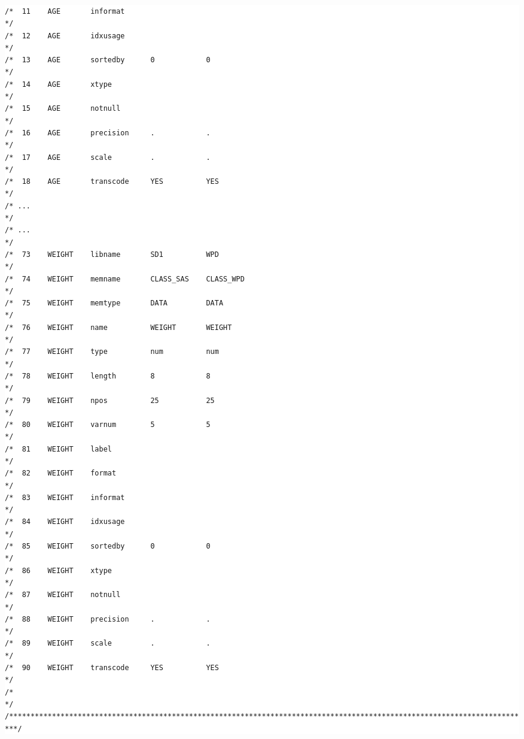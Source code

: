     /*  11    AGE       informat                                                                                              */
    /*  12    AGE       idxusage                                                                                              */
    /*  13    AGE       sortedby      0            0                                                                          */
    /*  14    AGE       xtype                                                                                                 */
    /*  15    AGE       notnull                                                                                               */
    /*  16    AGE       precision     .            .                                                                          */
    /*  17    AGE       scale         .            .                                                                          */
    /*  18    AGE       transcode     YES          YES                                                                        */
    /* ...                                                                                                                    */
    /* ...                                                                                                                    */
    /*  73    WEIGHT    libname       SD1          WPD                                                                        */
    /*  74    WEIGHT    memname       CLASS_SAS    CLASS_WPD                                                                  */
    /*  75    WEIGHT    memtype       DATA         DATA                                                                       */
    /*  76    WEIGHT    name          WEIGHT       WEIGHT                                                                     */
    /*  77    WEIGHT    type          num          num                                                                        */
    /*  78    WEIGHT    length        8            8                                                                          */
    /*  79    WEIGHT    npos          25           25                                                                         */
    /*  80    WEIGHT    varnum        5            5                                                                          */
    /*  81    WEIGHT    label                                                                                                 */
    /*  82    WEIGHT    format                                                                                                */
    /*  83    WEIGHT    informat                                                                                              */
    /*  84    WEIGHT    idxusage                                                                                              */
    /*  85    WEIGHT    sortedby      0            0                                                                          */
    /*  86    WEIGHT    xtype                                                                                                 */
    /*  87    WEIGHT    notnull                                                                                               */
    /*  88    WEIGHT    precision     .            .                                                                          */
    /*  89    WEIGHT    scale         .            .                                                                          */
    /*  90    WEIGHT    transcode     YES          YES                                                                        */
    /*                                                                                                                        */
    /**************************************************************************************************************************/
